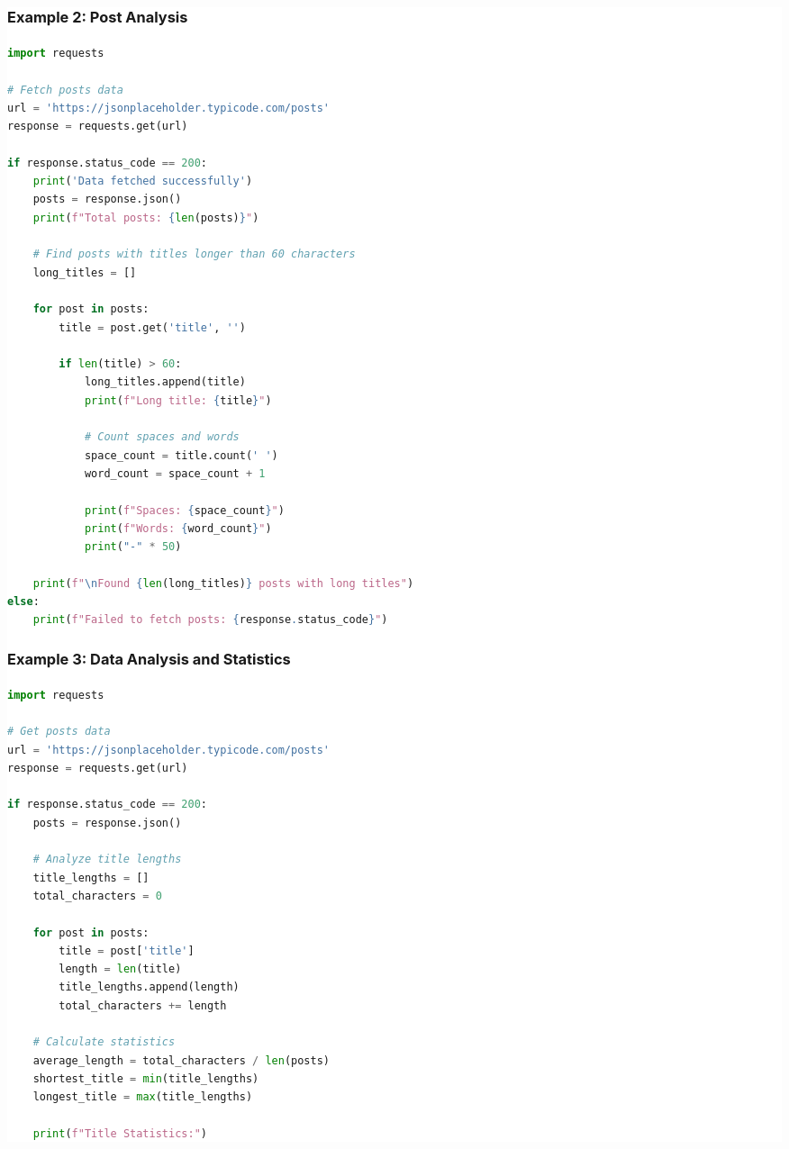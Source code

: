 ### Example 2: Post Analysis
```python
import requests

# Fetch posts data
url = 'https://jsonplaceholder.typicode.com/posts'
response = requests.get(url)

if response.status_code == 200:
    print('Data fetched successfully')
    posts = response.json()
    print(f"Total posts: {len(posts)}")
    
    # Find posts with titles longer than 60 characters
    long_titles = []
    
    for post in posts:
        title = post.get('title', '')
        
        if len(title) > 60:
            long_titles.append(title)
            print(f"Long title: {title}")
            
            # Count spaces and words
            space_count = title.count(' ')
            word_count = space_count + 1
            
            print(f"Spaces: {space_count}")
            print(f"Words: {word_count}")
            print("-" * 50)
    
    print(f"\nFound {len(long_titles)} posts with long titles")
else:
    print(f"Failed to fetch posts: {response.status_code}")
```

### Example 3: Data Analysis and Statistics
```python
import requests

# Get posts data
url = 'https://jsonplaceholder.typicode.com/posts'
response = requests.get(url)

if response.status_code == 200:
    posts = response.json()
    
    # Analyze title lengths
    title_lengths = []
    total_characters = 0
    
    for post in posts:
        title = post['title']
        length = len(title)
        title_lengths.append(length)
        total_characters += length
    
    # Calculate statistics
    average_length = total_characters / len(posts)
    shortest_title = min(title_lengths)
    longest_title = max(title_lengths)
    
    print(f"Title Statistics:")
```